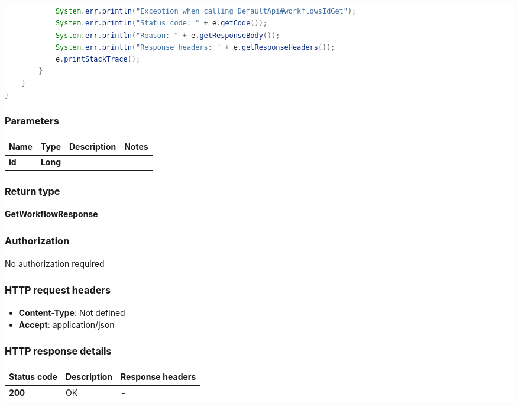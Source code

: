```java
            System.err.println("Exception when calling DefaultApi#workflowsIdGet");
            System.err.println("Status code: " + e.getCode());
            System.err.println("Reason: " + e.getResponseBody());
            System.err.println("Response headers: " + e.getResponseHeaders());
            e.printStackTrace();
        }
    }
}
```

### Parameters


| Name | Type | Description  | Notes |
|------------- | ------------- | ------------- | -------------|
| **id** | **Long**|  | |

### Return type

[**GetWorkflowResponse**](GetWorkflowResponse.md)

### Authorization

No authorization required

### HTTP request headers

- **Content-Type**: Not defined
- **Accept**: application/json


### HTTP response details
| Status code | Description | Response headers |
|-------------|-------------|------------------|
| **200** | OK |  -  |


